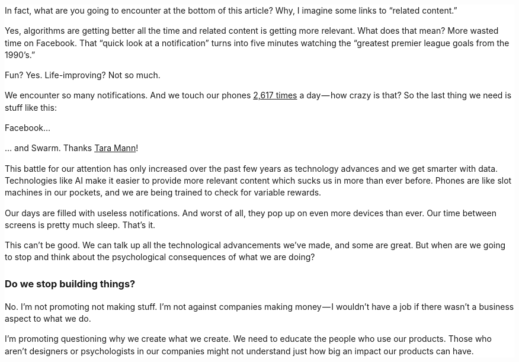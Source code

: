 In fact, what are you going to encounter at the bottom of this article? Why, I imagine some links to “related content.”

Yes, algorithms are getting better all the time and related content is getting more relevant. What does that mean? More wasted time on Facebook. That “quick look at a notification” turns into five minutes watching the “greatest premier league goals from the 1990’s.”

Fun? Yes. Life-improving? Not so much.

We encounter so many notifications. And we touch our phones [2,617 times](https://www.networkworld.com/article/3092446/smartphones/we-touch-our-phones-2617-times-a-day-says-study.html) a day — how crazy is that? So the last thing we need is stuff like this:





<iframe data-width="500" data-height="185" width="500" height="185" src="https://medium.freecodecamp.org/media/13ff481eb2e9ed92cdc1f51c7534570a?postId=d70cf9b2c05" data-media-id="13ff481eb2e9ed92cdc1f51c7534570a" data-thumbnail="https://i.embed.ly/1/image?url=https%3A%2F%2Fpbs.twimg.com%2Fmedia%2FDIcI6F3VwAAfRrf.jpg%3Alarge&amp;key=a19fcc184b9711e1b4764040d3dc5c07" allowfullscreen="" frameborder="0"></iframe>



Facebook…







<iframe data-width="500" data-height="185" width="500" height="185" src="https://medium.freecodecamp.org/media/93d178de48acfc1002edaf385aa37b44?postId=d70cf9b2c05" data-media-id="93d178de48acfc1002edaf385aa37b44" data-thumbnail="https://i.embed.ly/1/image?url=https%3A%2F%2Fpbs.twimg.com%2Fmedia%2FDIhKpblXUAAZAsz.jpg%3Alarge&amp;key=a19fcc184b9711e1b4764040d3dc5c07" allowfullscreen="" frameborder="0"></iframe>



… and Swarm. Thanks [Tara Mann](https://medium.com/@taramann)!



This battle for our attention has only increased over the past few years as technology advances and we get smarter with data. Technologies like AI make it easier to provide more relevant content which sucks us in more than ever before. Phones are like slot machines in our pockets, and we are being trained to check for variable rewards.

Our days are filled with useless notifications. And worst of all, they pop up on even more devices than ever. Our time between screens is pretty much sleep. That’s it.

This can’t be good. We can talk up all the technological advancements we’ve made, and some are great. But when are we going to stop and think about the psychological consequences of what we are doing?

### Do we stop building things?

No. I’m not promoting not making stuff. I’m not against companies making money — I wouldn’t have a job if there wasn’t a business aspect to what we do.

I’m promoting questioning why we create what we create. We need to educate the people who use our products. Those who aren’t designers or psychologists in our companies might not understand just how big an impact our products can have.
